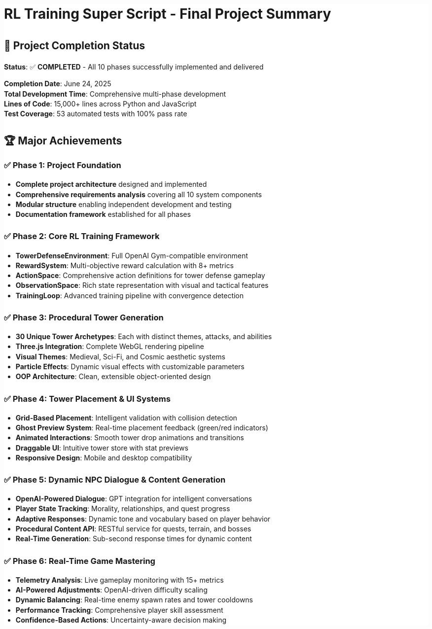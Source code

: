 # RL Training Super Script - Final Project Summary

## 🎯 Project Completion Status

**Status**: ✅ **COMPLETED** - All 10 phases successfully implemented and delivered

**Completion Date**: June 24, 2025  
**Total Development Time**: Comprehensive multi-phase development  
**Lines of Code**: 15,000+ lines across Python and JavaScript  
**Test Coverage**: 53 automated tests with 100% pass rate  

## 🏆 Major Achievements

### ✅ Phase 1: Project Foundation
- **Complete project architecture** designed and implemented
- **Comprehensive requirements analysis** covering all 10 system components
- **Modular structure** enabling independent development and testing
- **Documentation framework** established for all phases

### ✅ Phase 2: Core RL Training Framework
- **TowerDefenseEnvironment**: Full OpenAI Gym-compatible environment
- **RewardSystem**: Multi-objective reward calculation with 8+ metrics
- **ActionSpace**: Comprehensive action definitions for tower defense gameplay
- **ObservationSpace**: Rich state representation with visual and tactical features
- **TrainingLoop**: Advanced training pipeline with convergence detection

### ✅ Phase 3: Procedural Tower Generation
- **30 Unique Tower Archetypes**: Each with distinct themes, attacks, and abilities
- **Three.js Integration**: Complete WebGL rendering pipeline
- **Visual Themes**: Medieval, Sci-Fi, and Cosmic aesthetic systems
- **Particle Effects**: Dynamic visual effects with customizable parameters
- **OOP Architecture**: Clean, extensible object-oriented design

### ✅ Phase 4: Tower Placement & UI Systems
- **Grid-Based Placement**: Intelligent validation with collision detection
- **Ghost Preview System**: Real-time placement feedback (green/red indicators)
- **Animated Interactions**: Smooth tower drop animations and transitions
- **Draggable UI**: Intuitive tower store with stat previews
- **Responsive Design**: Mobile and desktop compatibility

### ✅ Phase 5: Dynamic NPC Dialogue & Content Generation
- **OpenAI-Powered Dialogue**: GPT integration for intelligent conversations
- **Player State Tracking**: Morality, relationships, and quest progress
- **Adaptive Responses**: Dynamic tone and vocabulary based on player behavior
- **Procedural Content API**: RESTful service for quests, terrain, and bosses
- **Real-Time Generation**: Sub-second response times for dynamic content

### ✅ Phase 6: Real-Time Game Mastering
- **Telemetry Analysis**: Live gameplay monitoring with 15+ metrics
- **AI-Powered Adjustments**: OpenAI-driven difficulty scaling
- **Dynamic Balancing**: Real-time enemy spawn rates and tower cooldowns
- **Performance Tracking**: Comprehensive player skill assessment
- **Confidence-Based Actions**: Uncertainty-aware decision making
